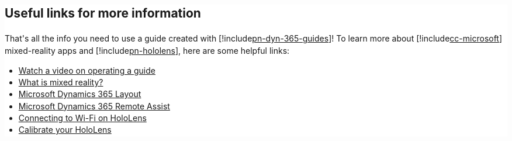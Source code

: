 ## Useful links for more information

That's all the info you need to use a guide created with [!include[pn-dyn-365-guides](../includes/pn-dyn-365-guides.md)]! To learn more about [!include[cc-microsoft](../includes/cc-microsoft.md)] mixed-reality apps and [!include[pn-hololens](../includes/pn-hololens.md)], here are some helpful links: 

- [Watch a video on operating a guide](https://aka.ms/guidesoperate)
- [What is mixed reality?](https://docs.microsoft.com/windows/mixed-reality/mixed-reality)
- [Microsoft Dynamics 365 Layout](https://dynamics.microsoft.com/mixed-reality/layout/)
- [Microsoft Dynamics 365 Remote Assist](https://dynamics.microsoft.com/mixed-reality/remote-assist/)
- [Connecting to Wi-Fi on HoloLens](https://docs.microsoft.com/windows/mixed-reality/connecting-to-wi-fi-on-hololens)
- [Calibrate your HoloLens](https://docs.microsoft.com/windows/mixed-reality/calibration)



